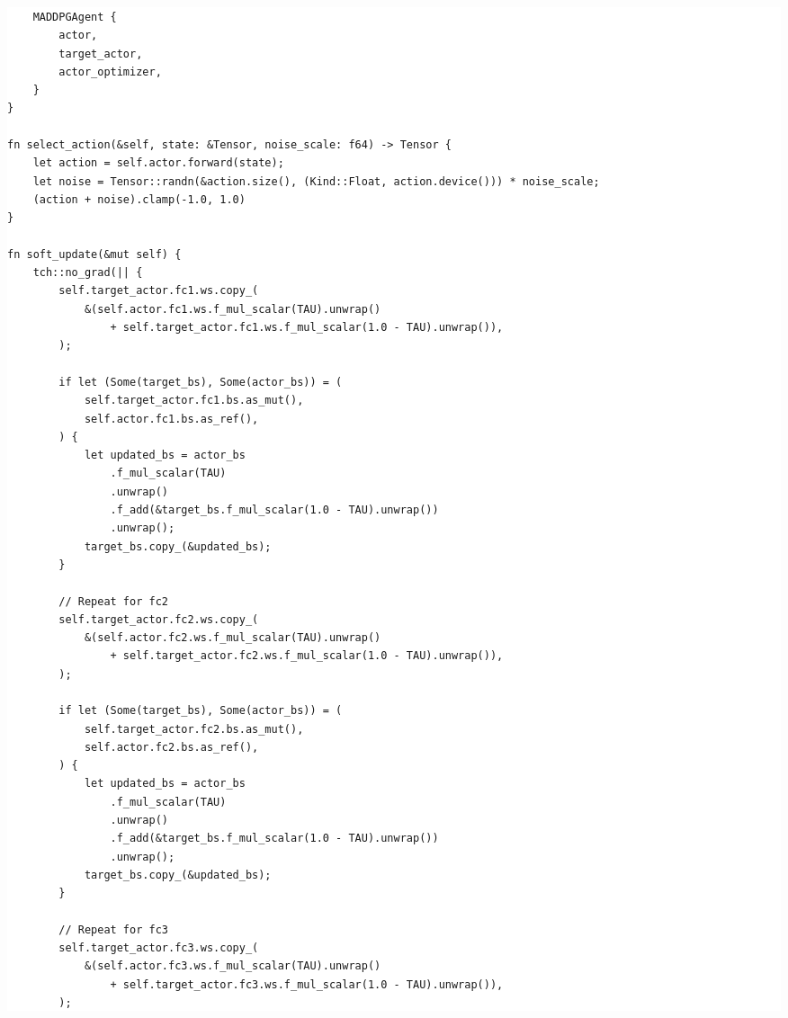         MADDPGAgent {
            actor,
            target_actor,
            actor_optimizer,
        }
    }

    fn select_action(&self, state: &Tensor, noise_scale: f64) -> Tensor {
        let action = self.actor.forward(state);
        let noise = Tensor::randn(&action.size(), (Kind::Float, action.device())) * noise_scale;
        (action + noise).clamp(-1.0, 1.0)
    }

    fn soft_update(&mut self) {
        tch::no_grad(|| {
            self.target_actor.fc1.ws.copy_(
                &(self.actor.fc1.ws.f_mul_scalar(TAU).unwrap()
                    + self.target_actor.fc1.ws.f_mul_scalar(1.0 - TAU).unwrap()),
            );

            if let (Some(target_bs), Some(actor_bs)) = (
                self.target_actor.fc1.bs.as_mut(),
                self.actor.fc1.bs.as_ref(),
            ) {
                let updated_bs = actor_bs
                    .f_mul_scalar(TAU)
                    .unwrap()
                    .f_add(&target_bs.f_mul_scalar(1.0 - TAU).unwrap())
                    .unwrap();
                target_bs.copy_(&updated_bs);
            }

            // Repeat for fc2
            self.target_actor.fc2.ws.copy_(
                &(self.actor.fc2.ws.f_mul_scalar(TAU).unwrap()
                    + self.target_actor.fc2.ws.f_mul_scalar(1.0 - TAU).unwrap()),
            );

            if let (Some(target_bs), Some(actor_bs)) = (
                self.target_actor.fc2.bs.as_mut(),
                self.actor.fc2.bs.as_ref(),
            ) {
                let updated_bs = actor_bs
                    .f_mul_scalar(TAU)
                    .unwrap()
                    .f_add(&target_bs.f_mul_scalar(1.0 - TAU).unwrap())
                    .unwrap();
                target_bs.copy_(&updated_bs);
            }

            // Repeat for fc3
            self.target_actor.fc3.ws.copy_(
                &(self.actor.fc3.ws.f_mul_scalar(TAU).unwrap()
                    + self.target_actor.fc3.ws.f_mul_scalar(1.0 - TAU).unwrap()),
            );
